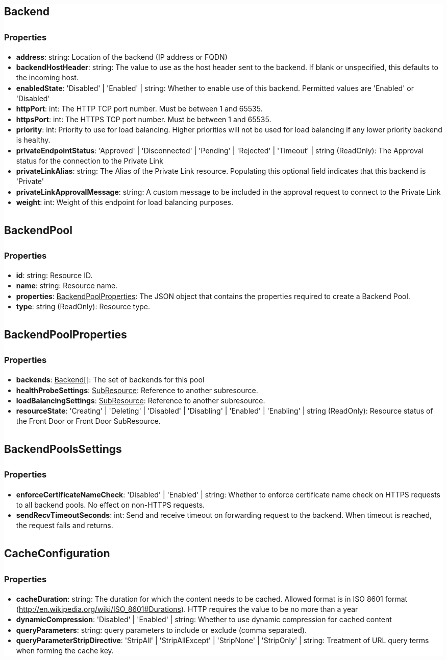 ## Backend
### Properties
* **address**: string: Location of the backend (IP address or FQDN)
* **backendHostHeader**: string: The value to use as the host header sent to the backend. If blank or unspecified, this defaults to the incoming host.
* **enabledState**: 'Disabled' | 'Enabled' | string: Whether to enable use of this backend. Permitted values are 'Enabled' or 'Disabled'
* **httpPort**: int: The HTTP TCP port number. Must be between 1 and 65535.
* **httpsPort**: int: The HTTPS TCP port number. Must be between 1 and 65535.
* **priority**: int: Priority to use for load balancing. Higher priorities will not be used for load balancing if any lower priority backend is healthy.
* **privateEndpointStatus**: 'Approved' | 'Disconnected' | 'Pending' | 'Rejected' | 'Timeout' | string (ReadOnly): The Approval status for the connection to the Private Link
* **privateLinkAlias**: string: The Alias of the Private Link resource. Populating this optional field indicates that this backend is 'Private'
* **privateLinkApprovalMessage**: string: A custom message to be included in the approval request to connect to the Private Link
* **weight**: int: Weight of this endpoint for load balancing purposes.

## BackendPool
### Properties
* **id**: string: Resource ID.
* **name**: string: Resource name.
* **properties**: [BackendPoolProperties](#backendpoolproperties): The JSON object that contains the properties required to create a Backend Pool.
* **type**: string (ReadOnly): Resource type.

## BackendPoolProperties
### Properties
* **backends**: [Backend](#backend)[]: The set of backends for this pool
* **healthProbeSettings**: [SubResource](#subresource): Reference to another subresource.
* **loadBalancingSettings**: [SubResource](#subresource): Reference to another subresource.
* **resourceState**: 'Creating' | 'Deleting' | 'Disabled' | 'Disabling' | 'Enabled' | 'Enabling' | string (ReadOnly): Resource status of the Front Door or Front Door SubResource.

## BackendPoolsSettings
### Properties
* **enforceCertificateNameCheck**: 'Disabled' | 'Enabled' | string: Whether to enforce certificate name check on HTTPS requests to all backend pools. No effect on non-HTTPS requests.
* **sendRecvTimeoutSeconds**: int: Send and receive timeout on forwarding request to the backend. When timeout is reached, the request fails and returns.

## CacheConfiguration
### Properties
* **cacheDuration**: string: The duration for which the content needs to be cached. Allowed format is in ISO 8601 format (http://en.wikipedia.org/wiki/ISO_8601#Durations). HTTP requires the value to be no more than a year
* **dynamicCompression**: 'Disabled' | 'Enabled' | string: Whether to use dynamic compression for cached content
* **queryParameters**: string: query parameters to include or exclude (comma separated).
* **queryParameterStripDirective**: 'StripAll' | 'StripAllExcept' | 'StripNone' | 'StripOnly' | string: Treatment of URL query terms when forming the cache key.
